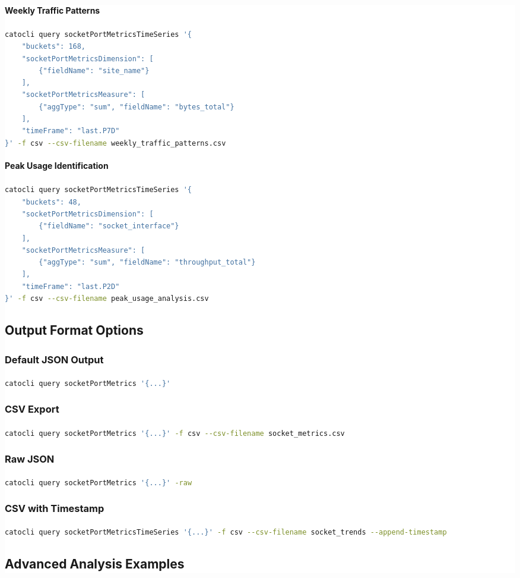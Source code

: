 #### Weekly Traffic Patterns
```bash
catocli query socketPortMetricsTimeSeries '{
    "buckets": 168,
    "socketPortMetricsDimension": [
        {"fieldName": "site_name"}
    ],
    "socketPortMetricsMeasure": [
        {"aggType": "sum", "fieldName": "bytes_total"}
    ],
    "timeFrame": "last.P7D"
}' -f csv --csv-filename weekly_traffic_patterns.csv
```

#### Peak Usage Identification
```bash
catocli query socketPortMetricsTimeSeries '{
    "buckets": 48,
    "socketPortMetricsDimension": [
        {"fieldName": "socket_interface"}
    ],
    "socketPortMetricsMeasure": [
        {"aggType": "sum", "fieldName": "throughput_total"}
    ],
    "timeFrame": "last.P2D"
}' -f csv --csv-filename peak_usage_analysis.csv
```

## Output Format Options

### Default JSON Output
```bash
catocli query socketPortMetrics '{...}'
```

### CSV Export
```bash
catocli query socketPortMetrics '{...}' -f csv --csv-filename socket_metrics.csv
```

### Raw JSON
```bash
catocli query socketPortMetrics '{...}' -raw
```

### CSV with Timestamp
```bash
catocli query socketPortMetricsTimeSeries '{...}' -f csv --csv-filename socket_trends --append-timestamp
```

## Advanced Analysis Examples
